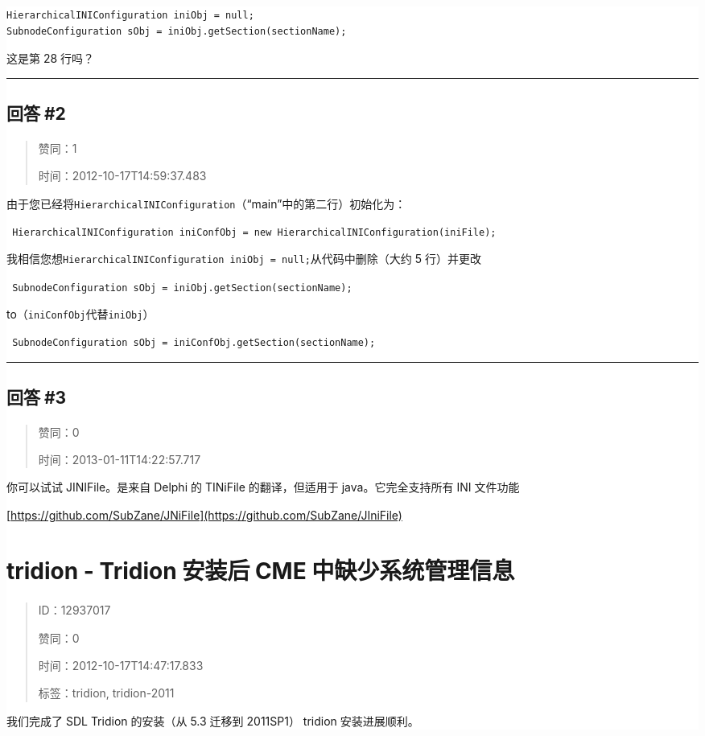 ```
HierarchicalINIConfiguration iniObj = null;
SubnodeConfiguration sObj = iniObj.getSection(sectionName); 
```

这是第 28 行吗？

* * *

## 回答 #2

> 赞同：1
> 
> 时间：2012-10-17T14:59:37.483

由于您已经将`HierarchicalINIConfiguration`（“main”中的第二行）初始化为：

```
 HierarchicalINIConfiguration iniConfObj = new HierarchicalINIConfiguration(iniFile); 
```

我相信您想`HierarchicalINIConfiguration iniObj = null;`从代码中删除（大约 5 行）并更改

```
 SubnodeConfiguration sObj = iniObj.getSection(sectionName); 
```

to（`iniConfObj`代替`iniObj`）

```
 SubnodeConfiguration sObj = iniConfObj.getSection(sectionName); 
```

* * *

## 回答 #3

> 赞同：0
> 
> 时间：2013-01-11T14:22:57.717

你可以试试 JINIFile。是来自 Delphi 的 TINiFile 的翻译，但适用于 java。它完全支持所有 INI 文件功能

[https://github.com/SubZane/JNiFile](https://github.com/SubZane/JIniFile)

# tridion - Tridion 安装后 CME 中缺少系统管理信息

> ID：12937017
> 
> 赞同：0
> 
> 时间：2012-10-17T14:47:17.833
> 
> 标签：tridion, tridion-2011

我们完成了 SDL Tridion 的安装（从 5.3 迁移到 2011SP1） tridion 安装进展顺利。
